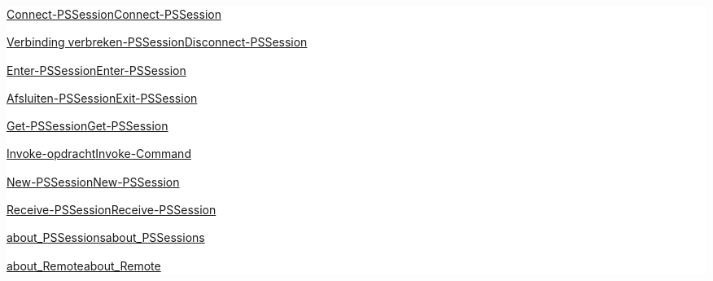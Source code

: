 [<span data-ttu-id="6a6c9-208">Connect-PSSession</span><span class="sxs-lookup"><span data-stu-id="6a6c9-208">Connect-PSSession</span></span>](Connect-PSSession.md)

[<span data-ttu-id="6a6c9-209">Verbinding verbreken-PSSession</span><span class="sxs-lookup"><span data-stu-id="6a6c9-209">Disconnect-PSSession</span></span>](Disconnect-PSSession.md)

[<span data-ttu-id="6a6c9-210">Enter-PSSession</span><span class="sxs-lookup"><span data-stu-id="6a6c9-210">Enter-PSSession</span></span>](Enter-PSSession.md)

[<span data-ttu-id="6a6c9-211">Afsluiten-PSSession</span><span class="sxs-lookup"><span data-stu-id="6a6c9-211">Exit-PSSession</span></span>](Exit-PSSession.md)

[<span data-ttu-id="6a6c9-212">Get-PSSession</span><span class="sxs-lookup"><span data-stu-id="6a6c9-212">Get-PSSession</span></span>](Get-PSSession.md)

[<span data-ttu-id="6a6c9-213">Invoke-opdracht</span><span class="sxs-lookup"><span data-stu-id="6a6c9-213">Invoke-Command</span></span>](Invoke-Command.md)

[<span data-ttu-id="6a6c9-214">New-PSSession</span><span class="sxs-lookup"><span data-stu-id="6a6c9-214">New-PSSession</span></span>](New-PSSession.md)

[<span data-ttu-id="6a6c9-215">Receive-PSSession</span><span class="sxs-lookup"><span data-stu-id="6a6c9-215">Receive-PSSession</span></span>](Receive-PSSession.md)

[<span data-ttu-id="6a6c9-216">about_PSSessions</span><span class="sxs-lookup"><span data-stu-id="6a6c9-216">about_PSSessions</span></span>](About/about_PSSessions.md)

[<span data-ttu-id="6a6c9-217">about_Remote</span><span class="sxs-lookup"><span data-stu-id="6a6c9-217">about_Remote</span></span>](About/about_Remote.md)
